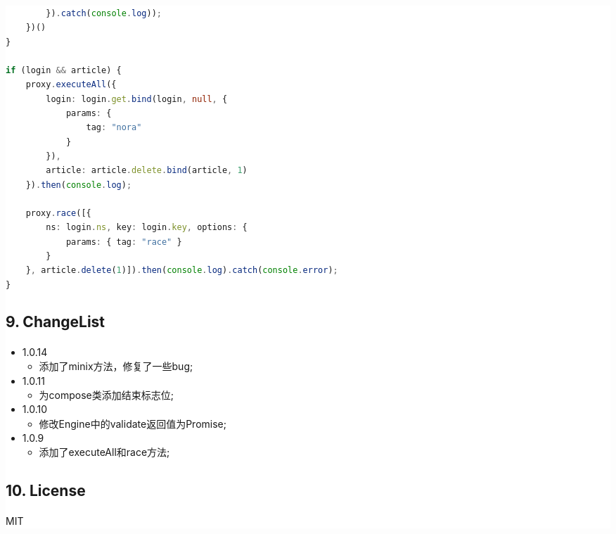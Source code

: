 ```typescript
        }).catch(console.log));
    })()
}

if (login && article) {
    proxy.executeAll({
        login: login.get.bind(login, null, {
            params: {
                tag: "nora"
            }
        }),
        article: article.delete.bind(article, 1)
    }).then(console.log);

    proxy.race([{
        ns: login.ns, key: login.key, options: {
            params: { tag: "race" }
        }
    }, article.delete(1)]).then(console.log).catch(console.error);
}

```

## 9. ChangeList

- 1.0.14
  - 添加了minix方法，修复了一些bug;
- 1.0.11
  - 为compose类添加结束标志位;
- 1.0.10
  - 修改Engine中的validate返回值为Promise;
- 1.0.9
  - 添加了executeAll和race方法;

## 10. License

MIT
